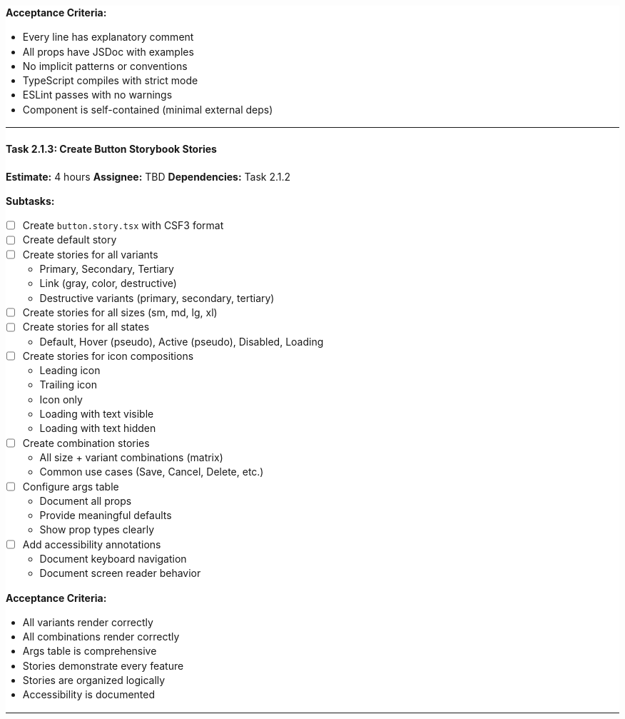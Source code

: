 **Acceptance Criteria:**

- Every line has explanatory comment
- All props have JSDoc with examples
- No implicit patterns or conventions
- TypeScript compiles with strict mode
- ESLint passes with no warnings
- Component is self-contained (minimal external deps)

---

#### Task 2.1.3: Create Button Storybook Stories

**Estimate:** 4 hours
**Assignee:** TBD
**Dependencies:** Task 2.1.2

**Subtasks:**

- [ ] Create `button.story.tsx` with CSF3 format
- [ ] Create default story
- [ ] Create stories for all variants
  - Primary, Secondary, Tertiary
  - Link (gray, color, destructive)
  - Destructive variants (primary, secondary, tertiary)
- [ ] Create stories for all sizes (sm, md, lg, xl)
- [ ] Create stories for all states
  - Default, Hover (pseudo), Active (pseudo), Disabled, Loading
- [ ] Create stories for icon compositions
  - Leading icon
  - Trailing icon
  - Icon only
  - Loading with text visible
  - Loading with text hidden
- [ ] Create combination stories
  - All size + variant combinations (matrix)
  - Common use cases (Save, Cancel, Delete, etc.)
- [ ] Configure args table
  - Document all props
  - Provide meaningful defaults
  - Show prop types clearly
- [ ] Add accessibility annotations
  - Document keyboard navigation
  - Document screen reader behavior

**Acceptance Criteria:**

- All variants render correctly
- All combinations render correctly
- Args table is comprehensive
- Stories demonstrate every feature
- Stories are organized logically
- Accessibility is documented

---